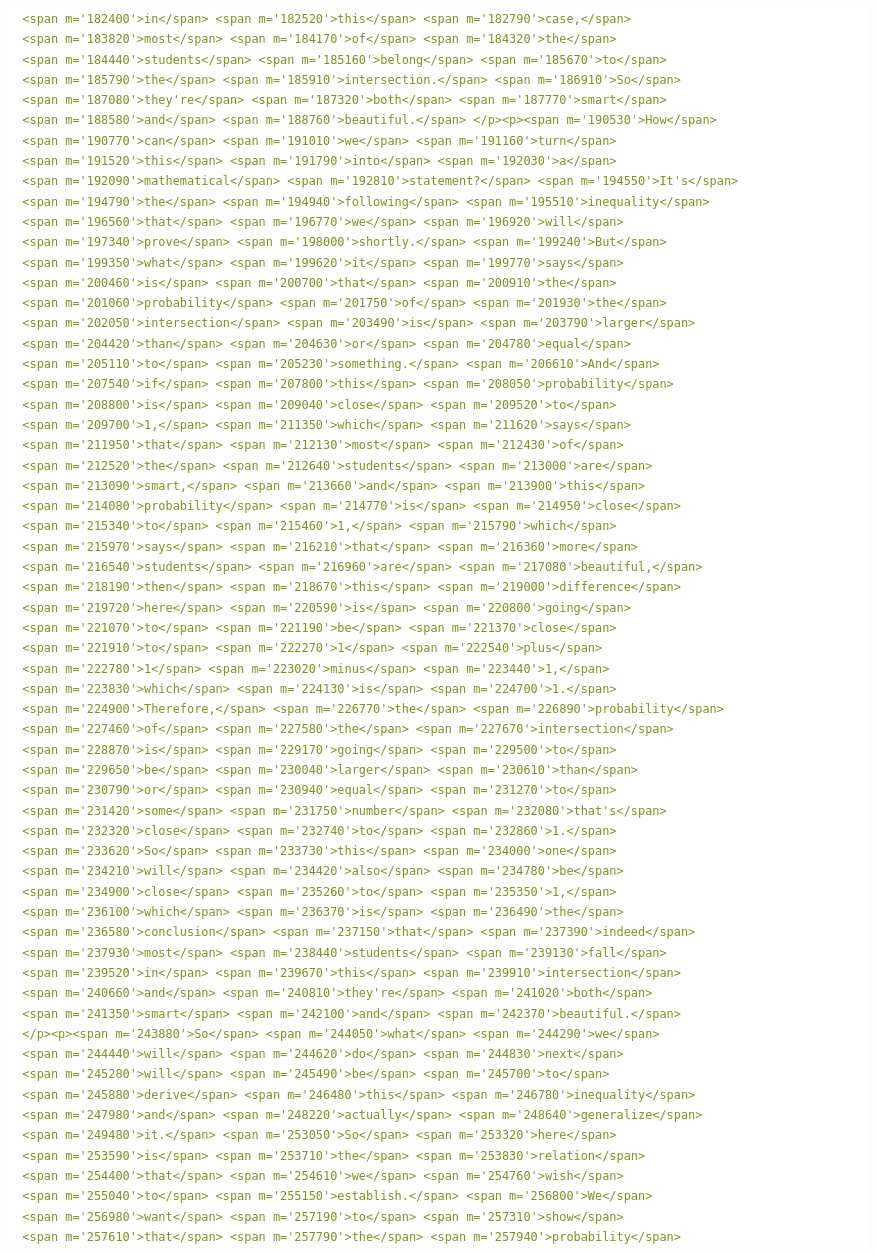```yaml
  <span m='182400'>in</span> <span m='182520'>this</span> <span m='182790'>case,</span>
  <span m='183820'>most</span> <span m='184170'>of</span> <span m='184320'>the</span>
  <span m='184440'>students</span> <span m='185160'>belong</span> <span m='185670'>to</span>
  <span m='185790'>the</span> <span m='185910'>intersection.</span> <span m='186910'>So</span>
  <span m='187080'>they're</span> <span m='187320'>both</span> <span m='187770'>smart</span>
  <span m='188580'>and</span> <span m='188760'>beautiful.</span> </p><p><span m='190530'>How</span>
  <span m='190770'>can</span> <span m='191010'>we</span> <span m='191160'>turn</span>
  <span m='191520'>this</span> <span m='191790'>into</span> <span m='192030'>a</span>
  <span m='192090'>mathematical</span> <span m='192810'>statement?</span> <span m='194550'>It's</span>
  <span m='194790'>the</span> <span m='194940'>following</span> <span m='195510'>inequality</span>
  <span m='196560'>that</span> <span m='196770'>we</span> <span m='196920'>will</span>
  <span m='197340'>prove</span> <span m='198000'>shortly.</span> <span m='199240'>But</span>
  <span m='199350'>what</span> <span m='199620'>it</span> <span m='199770'>says</span>
  <span m='200460'>is</span> <span m='200700'>that</span> <span m='200910'>the</span>
  <span m='201060'>probability</span> <span m='201750'>of</span> <span m='201930'>the</span>
  <span m='202050'>intersection</span> <span m='203490'>is</span> <span m='203790'>larger</span>
  <span m='204420'>than</span> <span m='204630'>or</span> <span m='204780'>equal</span>
  <span m='205110'>to</span> <span m='205230'>something.</span> <span m='206610'>And</span>
  <span m='207540'>if</span> <span m='207800'>this</span> <span m='208050'>probability</span>
  <span m='208800'>is</span> <span m='209040'>close</span> <span m='209520'>to</span>
  <span m='209700'>1,</span> <span m='211350'>which</span> <span m='211620'>says</span>
  <span m='211950'>that</span> <span m='212130'>most</span> <span m='212430'>of</span>
  <span m='212520'>the</span> <span m='212640'>students</span> <span m='213000'>are</span>
  <span m='213090'>smart,</span> <span m='213660'>and</span> <span m='213900'>this</span>
  <span m='214080'>probability</span> <span m='214770'>is</span> <span m='214950'>close</span>
  <span m='215340'>to</span> <span m='215460'>1,</span> <span m='215790'>which</span>
  <span m='215970'>says</span> <span m='216210'>that</span> <span m='216360'>more</span>
  <span m='216540'>students</span> <span m='216960'>are</span> <span m='217080'>beautiful,</span>
  <span m='218190'>then</span> <span m='218670'>this</span> <span m='219000'>difference</span>
  <span m='219720'>here</span> <span m='220590'>is</span> <span m='220800'>going</span>
  <span m='221070'>to</span> <span m='221190'>be</span> <span m='221370'>close</span>
  <span m='221910'>to</span> <span m='222270'>1</span> <span m='222540'>plus</span>
  <span m='222780'>1</span> <span m='223020'>minus</span> <span m='223440'>1,</span>
  <span m='223830'>which</span> <span m='224130'>is</span> <span m='224700'>1.</span>
  <span m='224900'>Therefore,</span> <span m='226770'>the</span> <span m='226890'>probability</span>
  <span m='227460'>of</span> <span m='227580'>the</span> <span m='227670'>intersection</span>
  <span m='228870'>is</span> <span m='229170'>going</span> <span m='229500'>to</span>
  <span m='229650'>be</span> <span m='230040'>larger</span> <span m='230610'>than</span>
  <span m='230790'>or</span> <span m='230940'>equal</span> <span m='231270'>to</span>
  <span m='231420'>some</span> <span m='231750'>number</span> <span m='232080'>that's</span>
  <span m='232320'>close</span> <span m='232740'>to</span> <span m='232860'>1.</span>
  <span m='233620'>So</span> <span m='233730'>this</span> <span m='234000'>one</span>
  <span m='234210'>will</span> <span m='234420'>also</span> <span m='234780'>be</span>
  <span m='234900'>close</span> <span m='235260'>to</span> <span m='235350'>1,</span>
  <span m='236100'>which</span> <span m='236370'>is</span> <span m='236490'>the</span>
  <span m='236580'>conclusion</span> <span m='237150'>that</span> <span m='237390'>indeed</span>
  <span m='237930'>most</span> <span m='238440'>students</span> <span m='239130'>fall</span>
  <span m='239520'>in</span> <span m='239670'>this</span> <span m='239910'>intersection</span>
  <span m='240660'>and</span> <span m='240810'>they're</span> <span m='241020'>both</span>
  <span m='241350'>smart</span> <span m='242100'>and</span> <span m='242370'>beautiful.</span>
  </p><p><span m='243880'>So</span> <span m='244050'>what</span> <span m='244290'>we</span>
  <span m='244440'>will</span> <span m='244620'>do</span> <span m='244830'>next</span>
  <span m='245280'>will</span> <span m='245490'>be</span> <span m='245700'>to</span>
  <span m='245880'>derive</span> <span m='246480'>this</span> <span m='246780'>inequality</span>
  <span m='247980'>and</span> <span m='248220'>actually</span> <span m='248640'>generalize</span>
  <span m='249480'>it.</span> <span m='253050'>So</span> <span m='253320'>here</span>
  <span m='253590'>is</span> <span m='253710'>the</span> <span m='253830'>relation</span>
  <span m='254400'>that</span> <span m='254610'>we</span> <span m='254760'>wish</span>
  <span m='255040'>to</span> <span m='255150'>establish.</span> <span m='256800'>We</span>
  <span m='256980'>want</span> <span m='257190'>to</span> <span m='257310'>show</span>
  <span m='257610'>that</span> <span m='257790'>the</span> <span m='257940'>probability</span>
```